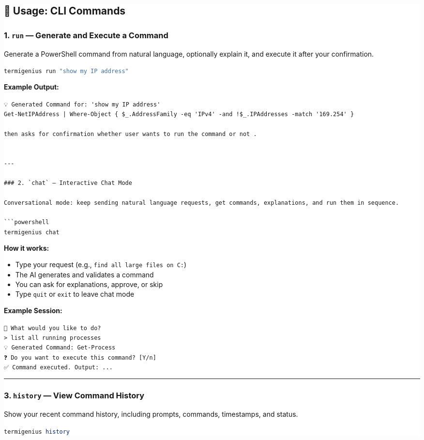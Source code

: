 
## 🚀 Usage: CLI Commands

### 1. `run` — Generate and Execute a Command

Generate a PowerShell command from natural language, optionally explain it, and execute it after your confirmation.

```powershell
termigenius run "show my IP address" 
```



**Example Output:**
```
💡 Generated Command for: 'show my IP address'
Get-NetIPAddress | Where-Object { $_.AddressFamily -eq 'IPv4' -and !$_.IPAddresses -match '169.254' }

then asks for confirmation whether user wants to run the command or not . 


---

### 2. `chat` — Interactive Chat Mode

Conversational mode: keep sending natural language requests, get commands, explanations, and run them in sequence.

```powershell
termigenius chat
```

**How it works:**
- Type your request (e.g., `find all large files on C:`)
- The AI generates and validates a command
- You can ask for explanations, approve, or skip
- Type `quit` or `exit` to leave chat mode

**Example Session:**
```
🤖 What would you like to do?
> list all running processes
💡 Generated Command: Get-Process
❓ Do you want to execute this command? [Y/n]
✅ Command executed. Output: ...
```

---

### 3. `history` — View Command History

Show your recent command history, including prompts, commands, timestamps, and status.

```powershell
termigenius history
```
